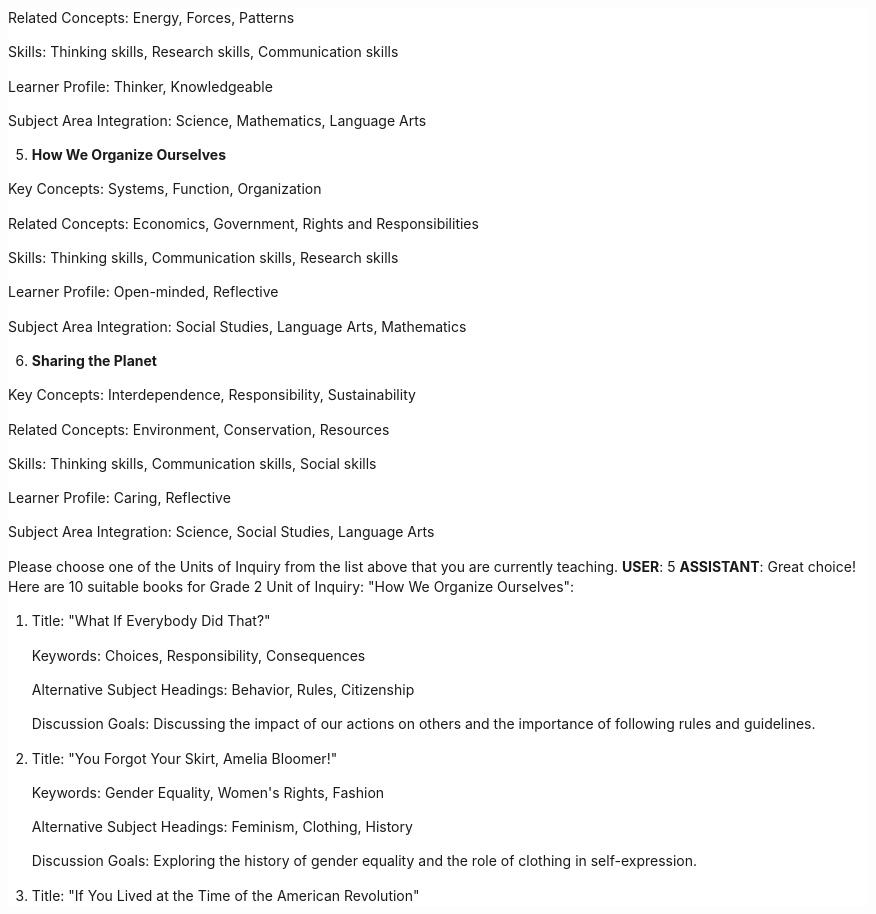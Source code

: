 Related Concepts: Energy, Forces, Patterns

Skills: Thinking skills, Research skills, Communication skills

Learner Profile: Thinker, Knowledgeable

Subject Area Integration: Science, Mathematics, Language Arts



5. **How We Organize Ourselves**

Key Concepts: Systems, Function, Organization

Related Concepts: Economics, Government, Rights and Responsibilities

Skills: Thinking skills, Communication skills, Research skills

Learner Profile: Open-minded, Reflective

Subject Area Integration: Social Studies, Language Arts, Mathematics



6. **Sharing the Planet**

Key Concepts: Interdependence, Responsibility, Sustainability

Related Concepts: Environment, Conservation, Resources

Skills: Thinking skills, Communication skills, Social skills

Learner Profile: Caring, Reflective

Subject Area Integration: Science, Social Studies, Language Arts



Please choose one of the Units of Inquiry from the list above that you are currently teaching.
**USER**: 5
**ASSISTANT**: Great choice! Here are 10 suitable books for Grade 2 Unit of Inquiry: "How We Organize Ourselves":



1. Title: "What If Everybody Did That?" 

   Keywords: Choices, Responsibility, Consequences

   Alternative Subject Headings: Behavior, Rules, Citizenship

   Discussion Goals: Discussing the impact of our actions on others and the importance of following rules and guidelines.



2. Title: "You Forgot Your Skirt, Amelia Bloomer!" 

   Keywords: Gender Equality, Women's Rights, Fashion

   Alternative Subject Headings: Feminism, Clothing, History

   Discussion Goals: Exploring the history of gender equality and the role of clothing in self-expression.



3. Title: "If You Lived at the Time of the American Revolution" 
